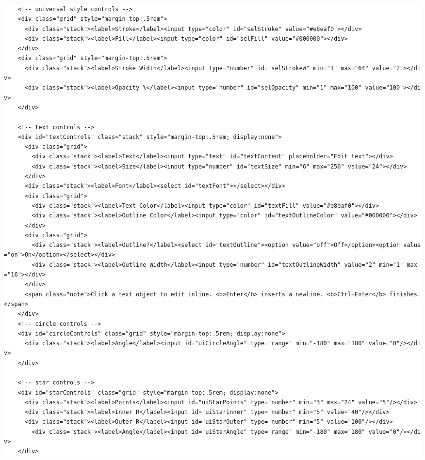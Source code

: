         <!-- universal style controls -->
        <div class="grid" style="margin-top:.5rem">
          <div class="stack"><label>Stroke</label><input type="color" id="selStroke" value="#e8eaf0"></div>
          <div class="stack"><label>Fill</label><input type="color" id="selFill" value="#000000"></div>
        </div>
        <div class="grid" style="margin-top:.5rem">
          <div class="stack"><label>Stroke Width</label><input type="number" id="selStrokeW" min="1" max="64" value="2"></div>
          <div class="stack"><label>Opacity %</label><input type="number" id="selOpacity" min="1" max="100" value="100"></div>
        </div>

        <!-- text controls -->
        <div id="textControls" class="stack" style="margin-top:.5rem; display:none">
          <div class="grid">
            <div class="stack"><label>Text</label><input type="text" id="textContent" placeholder="Edit text"></div>
            <div class="stack"><label>Size</label><input type="number" id="textSize" min="6" max="256" value="24"></div>
          </div>
          <div class="stack"><label>Font</label><select id="textFont"></select></div>
          <div class="grid">
            <div class="stack"><label>Text Color</label><input type="color" id="textFill" value="#e8eaf0"></div>
            <div class="stack"><label>Outline Color</label><input type="color" id="textOutlineColor" value="#000000"></div>
          </div>
          <div class="grid">
            <div class="stack"><label>Outline?</label><select id="textOutline"><option value="off">Off</option><option value="on">On</option></select></div>
            <div class="stack"><label>Outline Width</label><input type="number" id="textOutlineWidth" value="2" min="1" max="16"></div>
          </div>
          <span class="note">Click a text object to edit inline. <b>Enter</b> inserts a newline. <b>Ctrl+Enter</b> finishes.</span>
        </div>
        <!-- circle controls -->
        <div id="circleControls" class="grid" style="margin-top:.5rem; display:none">
          <div class="stack"><label>Angle</label><input id="uiCircleAngle" type="range" min="-180" max="180" value="0"/></div>
        </div>

        <!-- star controls -->
        <div id="starControls" class="grid" style="margin-top:.5rem; display:none">
          <div class="stack"><label>Points</label><input id="uiStarPoints" type="number" min="3" max="24" value="5"/></div>
          <div class="stack"><label>Inner R</label><input id="uiStarInner" type="number" min="5" value="40"/></div>
          <div class="stack"><label>Outer R</label><input id="uiStarOuter" type="number" min="5" value="100"/></div>
            <div class="stack"><label>Angle</label><input id="uiStarAngle" type="range" min="-180" max="180" value="0"/></div>
        </div>
